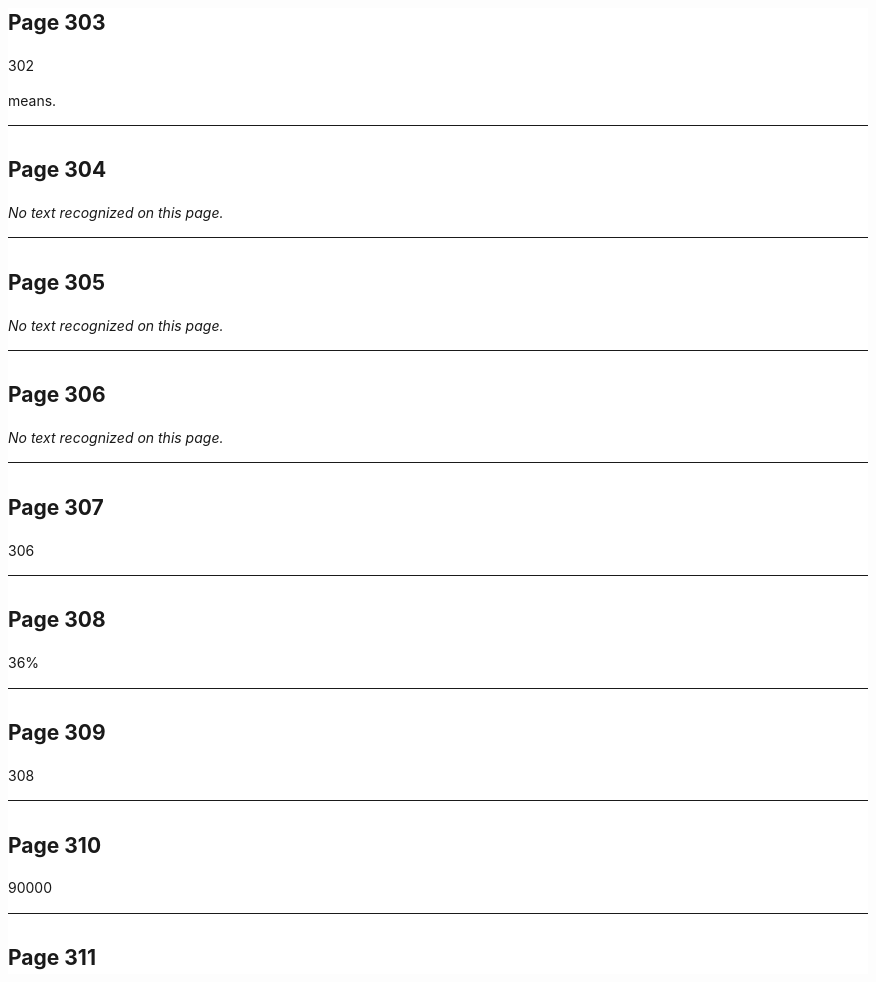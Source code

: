 
## Page 303

302

means.

---

## Page 304

*No text recognized on this page.*

---

## Page 305

*No text recognized on this page.*

---

## Page 306

*No text recognized on this page.*

---

## Page 307

306

---

## Page 308

36%

---

## Page 309

308

---

## Page 310

90000

---

## Page 311
